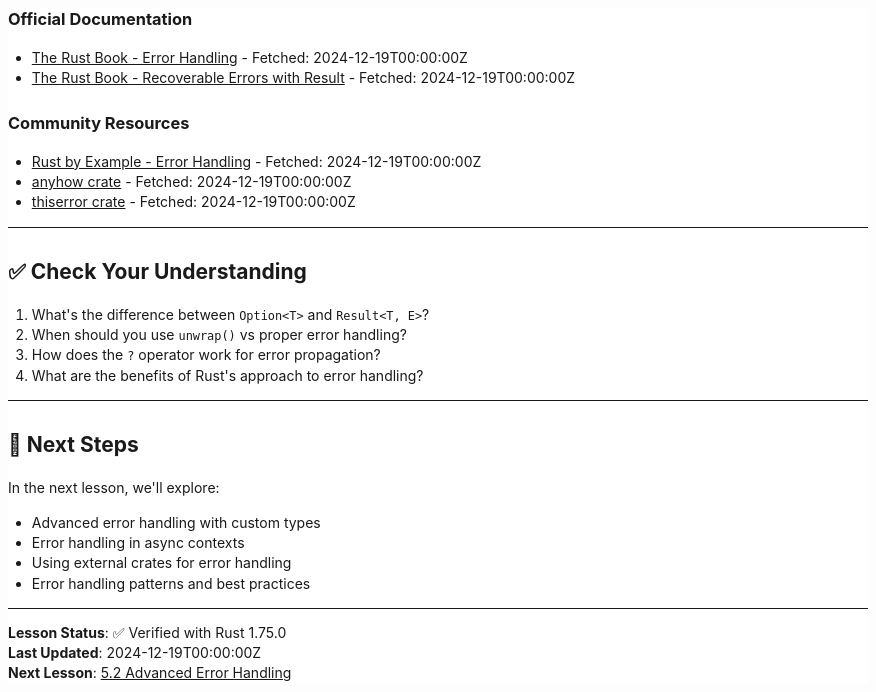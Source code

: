 ### **Official Documentation**
- [The Rust Book - Error Handling](https://doc.rust-lang.org/book/ch09-00-error-handling.html) - Fetched: 2024-12-19T00:00:00Z
- [The Rust Book - Recoverable Errors with Result](https://doc.rust-lang.org/book/ch09-02-recoverable-errors-with-result.html) - Fetched: 2024-12-19T00:00:00Z

### **Community Resources**
- [Rust by Example - Error Handling](https://doc.rust-lang.org/rust-by-example/error.html) - Fetched: 2024-12-19T00:00:00Z
- [anyhow crate](https://docs.rs/anyhow/latest/anyhow/) - Fetched: 2024-12-19T00:00:00Z
- [thiserror crate](https://docs.rs/thiserror/latest/thiserror/) - Fetched: 2024-12-19T00:00:00Z

---

## ✅ **Check Your Understanding**

1. What's the difference between `Option<T>` and `Result<T, E>`?
2. When should you use `unwrap()` vs proper error handling?
3. How does the `?` operator work for error propagation?
4. What are the benefits of Rust's approach to error handling?

---

## 🎯 **Next Steps**

In the next lesson, we'll explore:
- Advanced error handling with custom types
- Error handling in async contexts
- Using external crates for error handling
- Error handling patterns and best practices

---

**Lesson Status**: ✅ Verified with Rust 1.75.0  
**Last Updated**: 2024-12-19T00:00:00Z  
**Next Lesson**: [5.2 Advanced Error Handling](05_02_advanced_error_handling.md)
